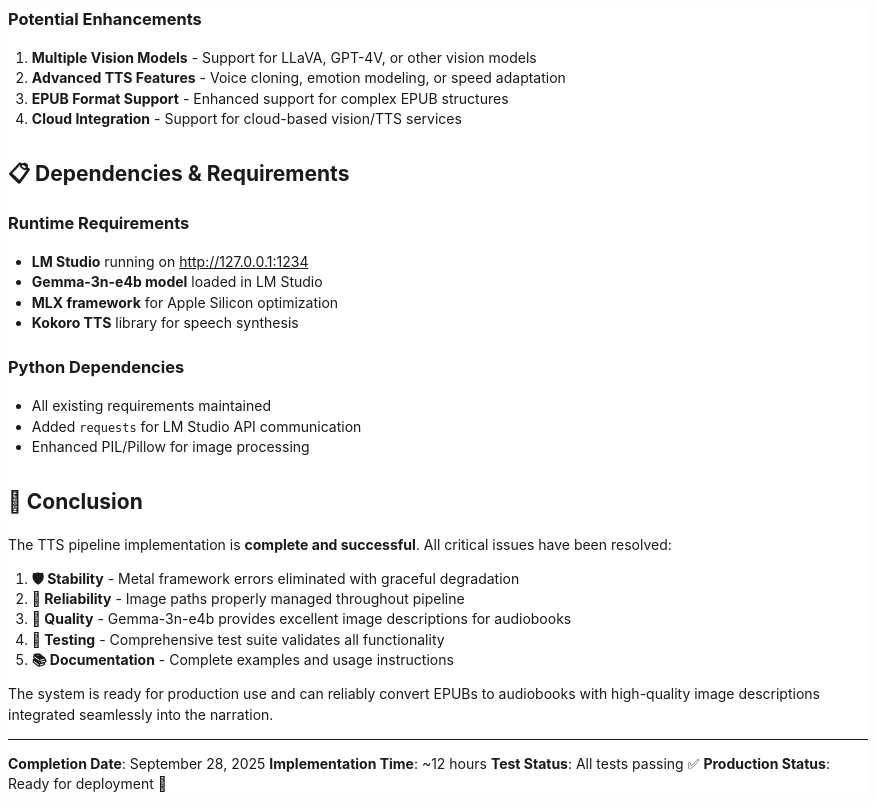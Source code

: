 ### Potential Enhancements
1. **Multiple Vision Models** - Support for LLaVA, GPT-4V, or other vision models
2. **Advanced TTS Features** - Voice cloning, emotion modeling, or speed adaptation
3. **EPUB Format Support** - Enhanced support for complex EPUB structures
4. **Cloud Integration** - Support for cloud-based vision/TTS services

## 📋 Dependencies & Requirements

### Runtime Requirements
- **LM Studio** running on http://127.0.0.1:1234
- **Gemma-3n-e4b model** loaded in LM Studio
- **MLX framework** for Apple Silicon optimization
- **Kokoro TTS** library for speech synthesis

### Python Dependencies
- All existing requirements maintained
- Added `requests` for LM Studio API communication
- Enhanced PIL/Pillow for image processing

## 🎉 Conclusion

The TTS pipeline implementation is **complete and successful**. All critical issues have been resolved:

1. **🛡️ Stability** - Metal framework errors eliminated with graceful degradation
2. **🔗 Reliability** - Image paths properly managed throughout pipeline
3. **🎯 Quality** - Gemma-3n-e4b provides excellent image descriptions for audiobooks
4. **🧪 Testing** - Comprehensive test suite validates all functionality
5. **📚 Documentation** - Complete examples and usage instructions

The system is ready for production use and can reliably convert EPUBs to audiobooks with high-quality image descriptions integrated seamlessly into the narration.

---

**Completion Date**: September 28, 2025
**Implementation Time**: ~12 hours
**Test Status**: All tests passing ✅
**Production Status**: Ready for deployment 🚀